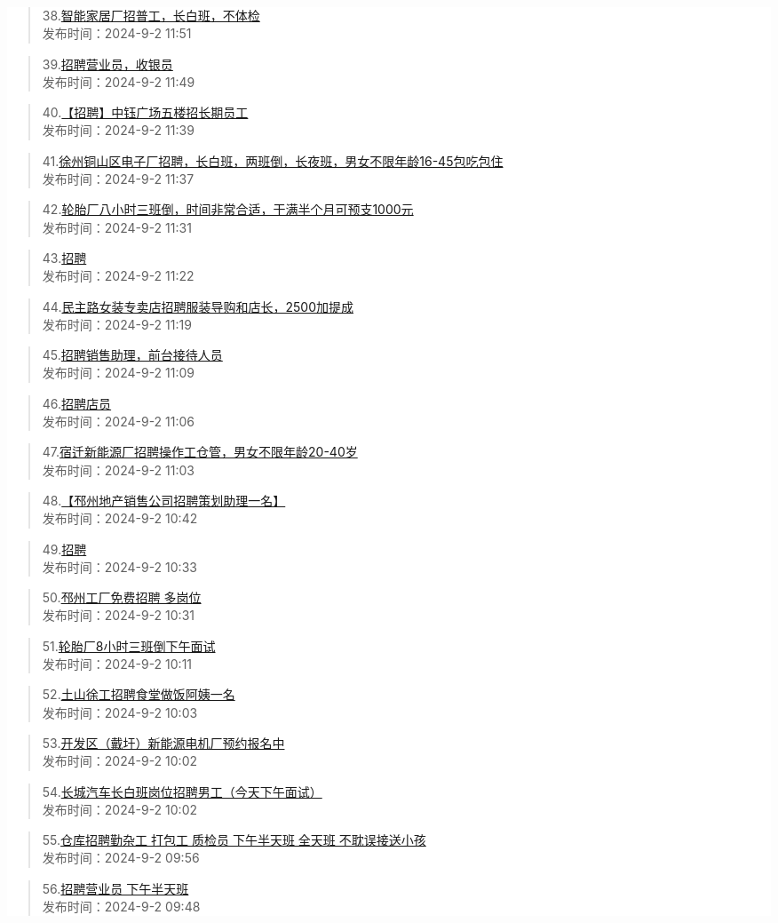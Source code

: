 >38.[智能家居厂招普工，长白班，不体检](https://www.pzzc.net/forum.php?mod=viewthread&tid=10454196)<br>
>发布时间：2024-9-2 11:51

>39.[招聘营业员，收银员](https://www.pzzc.net/forum.php?mod=viewthread&tid=10454195)<br>
>发布时间：2024-9-2 11:49

>40.[【招聘】中钰广场五楼招长期员工](https://www.pzzc.net/forum.php?mod=viewthread&tid=10454191)<br>
>发布时间：2024-9-2 11:39

>41.[徐州铜山区电子厂招聘，长白班，两班倒，长夜班，男女不限年龄16-45包吃包住](https://www.pzzc.net/forum.php?mod=viewthread&tid=10454187)<br>
>发布时间：2024-9-2 11:37

>42.[轮胎厂八小时三班倒，时间非常合适，干满半个月可预支1000元](https://www.pzzc.net/forum.php?mod=viewthread&tid=10454185)<br>
>发布时间：2024-9-2 11:31

>43.[招聘](https://www.pzzc.net/forum.php?mod=viewthread&tid=10454178)<br>
>发布时间：2024-9-2 11:22

>44.[民主路女装专卖店招聘服装导购和店长，2500加提成](https://www.pzzc.net/forum.php?mod=viewthread&tid=10454177)<br>
>发布时间：2024-9-2 11:19

>45.[招聘销售助理，前台接待人员](https://www.pzzc.net/forum.php?mod=viewthread&tid=10454173)<br>
>发布时间：2024-9-2 11:09

>46.[招聘店员](https://www.pzzc.net/forum.php?mod=viewthread&tid=10454172)<br>
>发布时间：2024-9-2 11:06

>47.[宿迁新能源厂招聘操作工仓管，男女不限年龄20-40岁](https://www.pzzc.net/forum.php?mod=viewthread&tid=10454171)<br>
>发布时间：2024-9-2 11:03

>48.[【邳州地产销售公司招聘策划助理一名】](https://www.pzzc.net/forum.php?mod=viewthread&tid=10454163)<br>
>发布时间：2024-9-2 10:42

>49.[招聘](https://www.pzzc.net/forum.php?mod=viewthread&tid=10454159)<br>
>发布时间：2024-9-2 10:33

>50.[邳州工厂免费招聘 多岗位](https://www.pzzc.net/forum.php?mod=viewthread&tid=10454157)<br>
>发布时间：2024-9-2 10:31

>51.[轮胎厂8小时三班倒下午面试](https://www.pzzc.net/forum.php?mod=viewthread&tid=10454145)<br>
>发布时间：2024-9-2 10:11

>52.[土山徐工招聘食堂做饭阿姨一名](https://www.pzzc.net/forum.php?mod=viewthread&tid=10454139)<br>
>发布时间：2024-9-2 10:03

>53.[开发区（戴圩）新能源电机厂预约报名中](https://www.pzzc.net/forum.php?mod=viewthread&tid=10454138)<br>
>发布时间：2024-9-2 10:02

>54.[长城汽车长白班岗位招聘男工（今天下午面试）](https://www.pzzc.net/forum.php?mod=viewthread&tid=10454137)<br>
>发布时间：2024-9-2 10:02

>55.[仓库招聘勤杂工 打包工 质检员 下午半天班 全天班 不耽误接送小孩](https://www.pzzc.net/forum.php?mod=viewthread&tid=10454133)<br>
>发布时间：2024-9-2 09:56

>56.[招聘营业员 下午半天班](https://www.pzzc.net/forum.php?mod=viewthread&tid=10454126)<br>
>发布时间：2024-9-2 09:48
